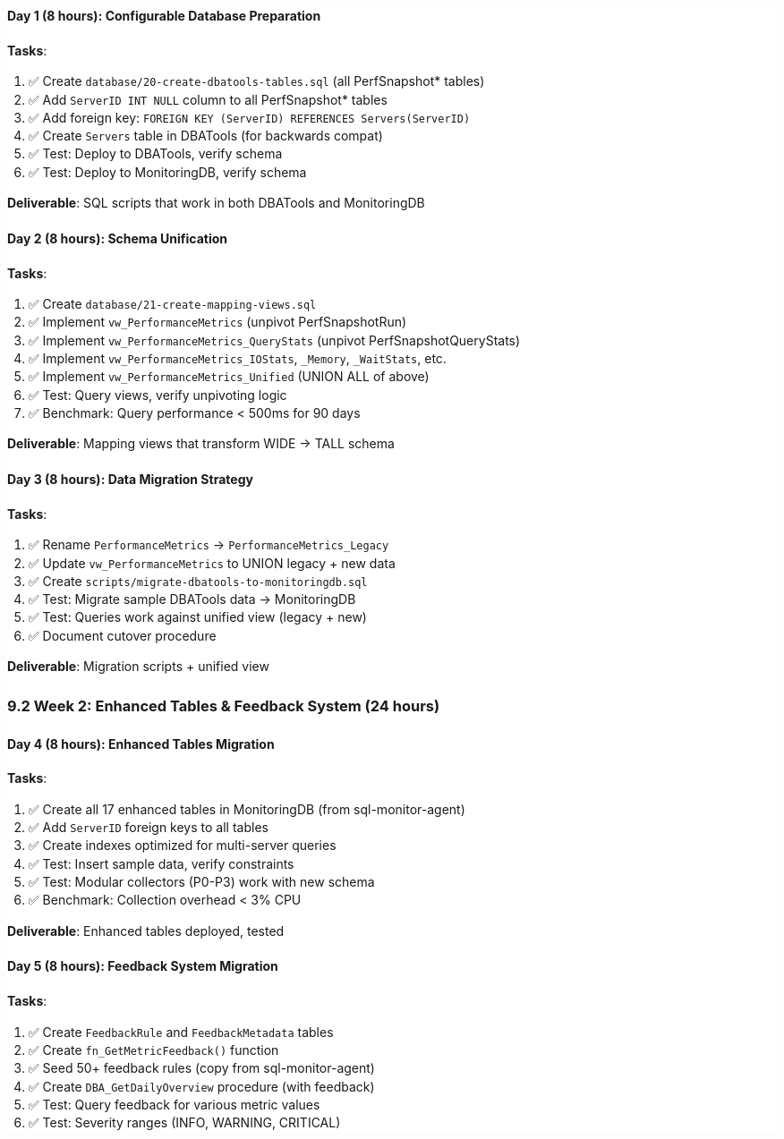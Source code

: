 #### Day 1 (8 hours): Configurable Database Preparation

**Tasks**:
1. ✅ Create `database/20-create-dbatools-tables.sql` (all PerfSnapshot* tables)
2. ✅ Add `ServerID INT NULL` column to all PerfSnapshot* tables
3. ✅ Add foreign key: `FOREIGN KEY (ServerID) REFERENCES Servers(ServerID)`
4. ✅ Create `Servers` table in DBATools (for backwards compat)
5. ✅ Test: Deploy to DBATools, verify schema
6. ✅ Test: Deploy to MonitoringDB, verify schema

**Deliverable**: SQL scripts that work in both DBATools and MonitoringDB

#### Day 2 (8 hours): Schema Unification

**Tasks**:
1. ✅ Create `database/21-create-mapping-views.sql`
2. ✅ Implement `vw_PerformanceMetrics` (unpivot PerfSnapshotRun)
3. ✅ Implement `vw_PerformanceMetrics_QueryStats` (unpivot PerfSnapshotQueryStats)
4. ✅ Implement `vw_PerformanceMetrics_IOStats`, `_Memory`, `_WaitStats`, etc.
5. ✅ Implement `vw_PerformanceMetrics_Unified` (UNION ALL of above)
6. ✅ Test: Query views, verify unpivoting logic
7. ✅ Benchmark: Query performance < 500ms for 90 days

**Deliverable**: Mapping views that transform WIDE → TALL schema

#### Day 3 (8 hours): Data Migration Strategy

**Tasks**:
1. ✅ Rename `PerformanceMetrics` → `PerformanceMetrics_Legacy`
2. ✅ Update `vw_PerformanceMetrics` to UNION legacy + new data
3. ✅ Create `scripts/migrate-dbatools-to-monitoringdb.sql`
4. ✅ Test: Migrate sample DBATools data → MonitoringDB
5. ✅ Test: Queries work against unified view (legacy + new)
6. ✅ Document cutover procedure

**Deliverable**: Migration scripts + unified view

### 9.2 Week 2: Enhanced Tables & Feedback System (24 hours)

#### Day 4 (8 hours): Enhanced Tables Migration

**Tasks**:
1. ✅ Create all 17 enhanced tables in MonitoringDB (from sql-monitor-agent)
2. ✅ Add `ServerID` foreign keys to all tables
3. ✅ Create indexes optimized for multi-server queries
4. ✅ Test: Insert sample data, verify constraints
5. ✅ Test: Modular collectors (P0-P3) work with new schema
6. ✅ Benchmark: Collection overhead < 3% CPU

**Deliverable**: Enhanced tables deployed, tested

#### Day 5 (8 hours): Feedback System Migration

**Tasks**:
1. ✅ Create `FeedbackRule` and `FeedbackMetadata` tables
2. ✅ Create `fn_GetMetricFeedback()` function
3. ✅ Seed 50+ feedback rules (copy from sql-monitor-agent)
4. ✅ Create `DBA_GetDailyOverview` procedure (with feedback)
5. ✅ Test: Query feedback for various metric values
6. ✅ Test: Severity ranges (INFO, WARNING, CRITICAL)
